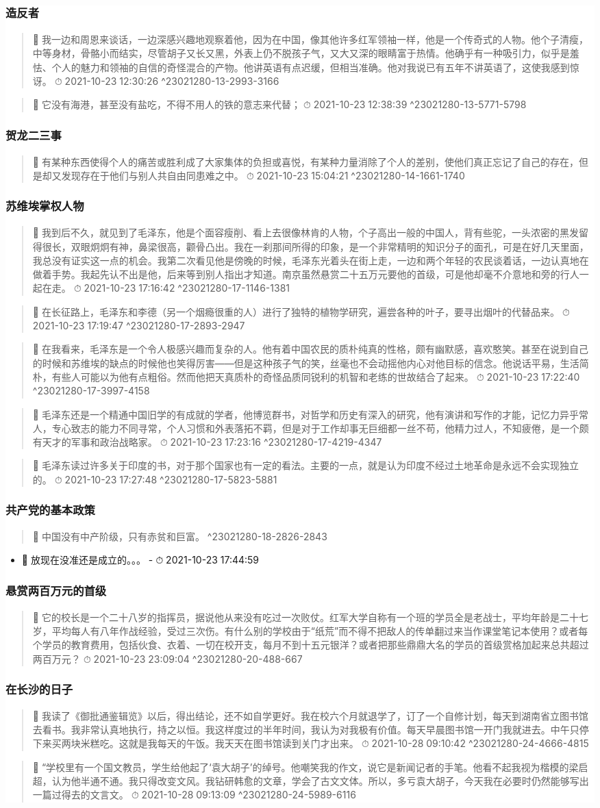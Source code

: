 ### 造反者

> 📌 我一边和周恩来谈话，一边深感兴趣地观察着他，因为在中国，像其他许多红军领袖一样，他是一个传奇式的人物。他个子清瘦，中等身材，骨骼小而结实，尽管胡子又长又黑，外表上仍不脱孩子气，又大又深的眼睛富于热情。他确乎有一种吸引力，似乎是羞怯、个人的魅力和领袖的自信的奇怪混合的产物。他讲英语有点迟缓，但相当准确。他对我说已有五年不讲英语了，这使我感到惊讶。 
> ⏱ 2021-10-23 12:30:26 ^23021280-13-2993-3166

> 📌 它没有海港，甚至没有盐吃，不得不用人的铁的意志来代替； 
> ⏱ 2021-10-23 12:38:39 ^23021280-13-5771-5798

### 贺龙二三事

> 📌 有某种东西使得个人的痛苦或胜利成了大家集体的负担或喜悦，有某种力量消除了个人的差别，使他们真正忘记了自己的存在，但是却又发现存在于他们与别人共自由同患难之中。 
> ⏱ 2021-10-23 15:04:21 ^23021280-14-1661-1740

### 苏维埃掌权人物

> 📌 我到后不久，就见到了毛泽东，他是个面容瘦削、看上去很像林肯的人物，个子高出一般的中国人，背有些驼，一头浓密的黑发留得很长，双眼炯炯有神，鼻梁很高，颧骨凸出。我在一刹那间所得的印象，是一个非常精明的知识分子的面孔，可是在好几天里面，我总没有证实这一点的机会。我第二次看见他是傍晚的时候，毛泽东光着头在街上走，一边和两个年轻的农民谈着话，一边认真地在做着手势。我起先认不出是他，后来等到别人指出才知道。南京虽然悬赏二十五万元要他的首级，可是他却毫不介意地和旁的行人一起在走。 
> ⏱ 2021-10-23 17:16:42 ^23021280-17-1146-1381

> 📌 在长征路上，毛泽东和李德（另一个烟瘾很重的人）进行了独特的植物学研究，遍尝各种的叶子，要寻出烟叶的代替品来。 
> ⏱ 2021-10-23 17:19:47 ^23021280-17-2893-2947

> 📌 在我看来，毛泽东是一个令人极感兴趣而复杂的人。他有着中国农民的质朴纯真的性格，颇有幽默感，喜欢憨笑。甚至在说到自己的时候和苏维埃的缺点的时候他也笑得厉害——但是这种孩子气的笑，丝毫也不会动摇他内心对他目标的信念。他说话平易，生活简朴，有些人可能以为他有点粗俗。然而他把天真质朴的奇怪品质同锐利的机智和老练的世故结合了起来。 
> ⏱ 2021-10-23 17:22:40 ^23021280-17-3997-4158

> 📌 毛泽东还是一个精通中国旧学的有成就的学者，他博览群书，对哲学和历史有深入的研究，他有演讲和写作的才能，记忆力异乎常人，专心致志的能力不同寻常，个人习惯和外表落拓不羁，但是对于工作却事无巨细都一丝不苟，他精力过人，不知疲倦，是一个颇有天才的军事和政治战略家。 
> ⏱ 2021-10-23 17:23:16 ^23021280-17-4219-4347

> 📌 毛泽东读过许多关于印度的书，对于那个国家也有一定的看法。主要的一点，就是认为印度不经过土地革命是永远不会实现独立的。 
> ⏱ 2021-10-23 17:27:48 ^23021280-17-5823-5881

### 共产党的基本政策

> 📌 中国没有中产阶级，只有赤贫和巨富。 ^23021280-18-2826-2843
- 💭 放现在没准还是成立的。。。 - ⏱ 2021-10-23 17:44:59 

### 悬赏两百万元的首级

> 📌 它的校长是一个二十八岁的指挥员，据说他从来没有吃过一次败仗。红军大学自称有一个班的学员全是老战士，平均年龄是二十七岁，平均每人有八年作战经验，受过三次伤。有什么别的学校由于“纸荒”而不得不把敌人的传单翻过来当作课堂笔记本使用？或者每个学员的教育费用，包括伙食、衣着、一切在校开支，每月不到十五元银洋？或者把那些鼎鼎大名的学员的首级赏格加起来总共超过两百万元？ 
> ⏱ 2021-10-23 23:09:04 ^23021280-20-488-667

### 在长沙的日子

> 📌 我读了《御批通鉴辑览》以后，得出结论，还不如自学更好。我在校六个月就退学了，订了一个自修计划，每天到湖南省立图书馆去看书。我非常认真地执行，持之以恒。我这样度过的半年时间，我认为对我极有价值。每天早晨图书馆一开门我就进去。中午只停下来买两块米糕吃。这就是我每天的午饭。我天天在图书馆读到关门才出来。 
> ⏱ 2021-10-28 09:10:42 ^23021280-24-4666-4815

> 📌 “学校里有一个国文教员，学生给他起了‘袁大胡子’的绰号。他嘲笑我的作文，说它是新闻记者的手笔。他看不起我视为楷模的梁启超，认为他半通不通。我只得改变文风。我钻研韩愈的文章，学会了古文文体。所以，多亏袁大胡子，今天我在必要时仍然能够写出一篇过得去的文言文。 
> ⏱ 2021-10-28 09:13:09 ^23021280-24-5989-6116
